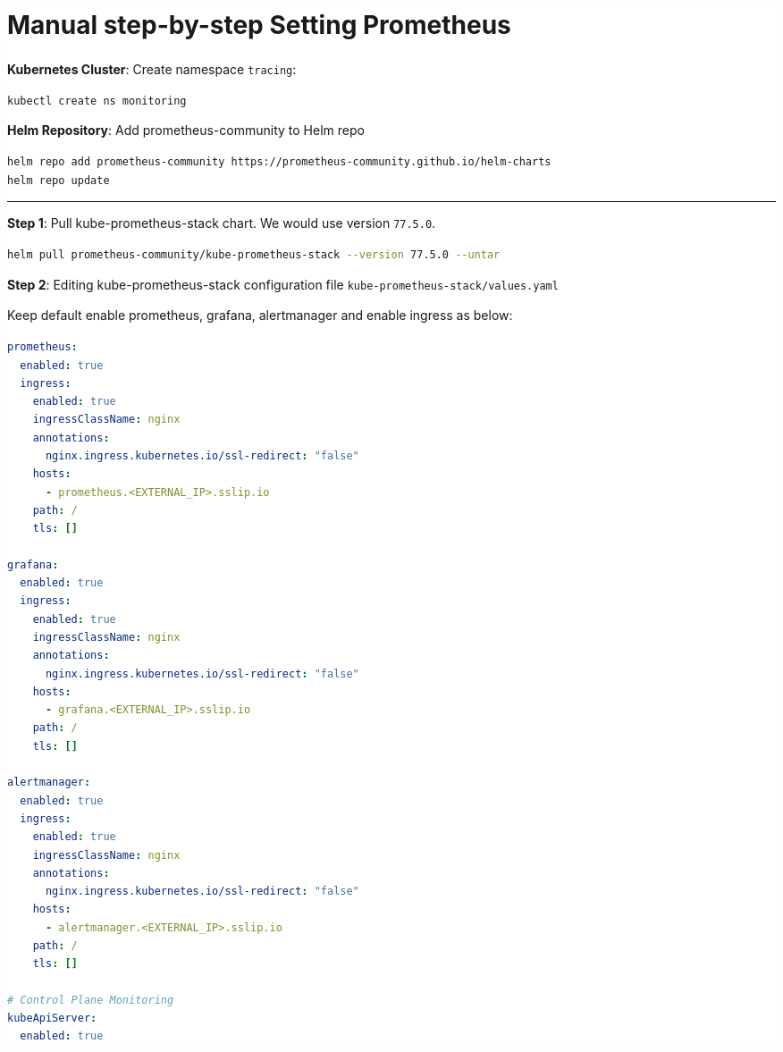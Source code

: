 
# Manual step-by-step Setting Prometheus

**Kubernetes Cluster**: Create namespace `tracing`:

```bash
kubectl create ns monitoring
```

**Helm Repository**: Add prometheus-community to Helm repo

```bash
helm repo add prometheus-community https://prometheus-community.github.io/helm-charts
helm repo update
```

---

**Step 1**: Pull kube-prometheus-stack chart. We would use version `77.5.0`.

```bash
helm pull prometheus-community/kube-prometheus-stack --version 77.5.0 --untar
```

**Step 2**: Editing kube-prometheus-stack configuration file `kube-prometheus-stack/values.yaml`

Keep default enable prometheus, grafana, alertmanager and enable ingress as below:

```yaml
prometheus:
  enabled: true
  ingress:
    enabled: true
    ingressClassName: nginx
    annotations:
      nginx.ingress.kubernetes.io/ssl-redirect: "false"
    hosts:
      - prometheus.<EXTERNAL_IP>.sslip.io
    path: /
    tls: []

grafana:
  enabled: true
  ingress:
    enabled: true
    ingressClassName: nginx
    annotations:
      nginx.ingress.kubernetes.io/ssl-redirect: "false"
    hosts:
      - grafana.<EXTERNAL_IP>.sslip.io
    path: /
    tls: []

alertmanager:
  enabled: true
  ingress:
    enabled: true
    ingressClassName: nginx
    annotations:
      nginx.ingress.kubernetes.io/ssl-redirect: "false"
    hosts:
      - alertmanager.<EXTERNAL_IP>.sslip.io
    path: /
    tls: []

# Control Plane Monitoring
kubeApiServer:
  enabled: true
```